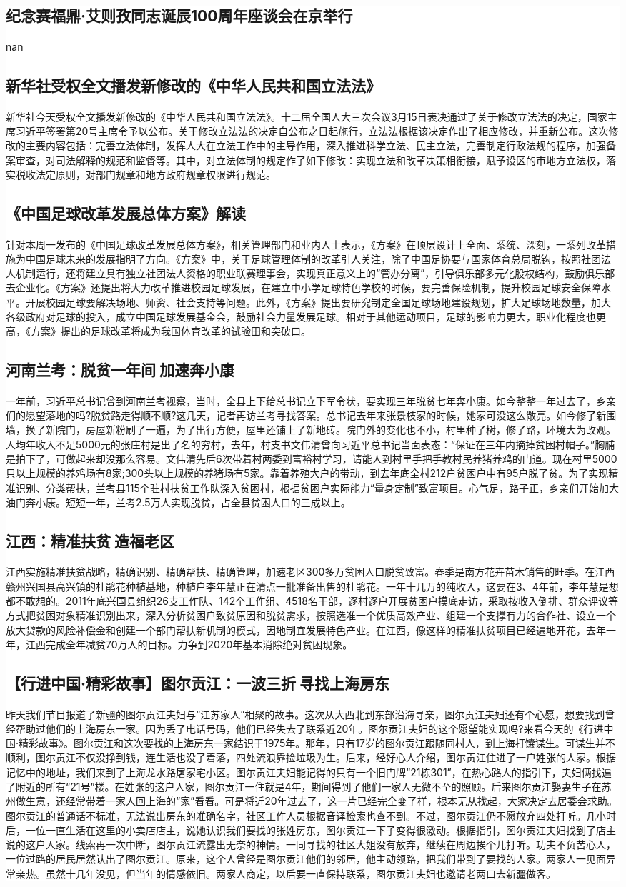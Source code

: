  
## 纪念赛福鼎·艾则孜同志诞辰100周年座谈会在京举行


nan


## 新华社受权全文播发新修改的《中华人民共和国立法法》


新华社今天受权全文播发新修改的《中华人民共和国立法法》。十二届全国人大三次会议3月15日表决通过了关于修改立法法的决定，国家主席习近平签署第20号主席令予以公布。关于修改立法法的决定自公布之日起施行，立法法根据该决定作出了相应修改，并重新公布。这次修改的主要内容包括：完善立法体制，发挥人大在立法工作中的主导作用，深入推进科学立法、民主立法，完善制定行政法规的程序，加强备案审查，对司法解释的规范和监督等。其中，对立法体制的规定作了如下修改：实现立法和改革决策相衔接，赋予设区的市地方立法权，落实税收法定原则，对部门规章和地方政府规章权限进行规范。


## 《中国足球改革发展总体方案》解读


针对本周一发布的《中国足球改革发展总体方案》，相关管理部门和业内人士表示，《方案》在顶层设计上全面、系统、深刻，一系列改革措施为中国足球未来的发展指明了方向。《方案》中，关于足球管理体制的改革引人关注，除了中国足协要与国家体育总局脱钩，按照社团法人机制运行，还将建立具有独立社团法人资格的职业联赛理事会，实现真正意义上的“管办分离”，引导俱乐部多元化股权结构，鼓励俱乐部去企业化。《方案》还提出将大力改革推进校园足球发展，在建立中小学足球特色学校的时候，要完善保险机制，提升校园足球安全保障水平。开展校园足球要解决场地、师资、社会支持等问题。此外，《方案》提出要研究制定全国足球场地建设规划，扩大足球场地数量，加大各级政府对足球的投入，成立中国足球发展基金会，鼓励社会力量发展足球。相对于其他运动项目，足球的影响力更大，职业化程度也更高，《方案》提出的足球改革将成为我国体育改革的试验田和突破口。


## 河南兰考：脱贫一年间 加速奔小康


一年前，习近平总书记曾到河南兰考视察，当时，全县上下给总书记立下军令状，要实现三年脱贫七年奔小康。如今整整一年过去了，乡亲们的愿望落地的吗?脱贫路走得顺不顺?这几天，记者再访兰考寻找答案。总书记去年来张景枝家的时候，她家可没这么敞亮。如今修了新围墙，换了新院门，房屋新粉刷了一遍，为了出行方便，屋里还铺上了新地砖。院门外的变化也不小，村里种了树，修了路，环境大为改观。人均年收入不足5000元的张庄村是出了名的穷村，去年，村支书文伟清曾向习近平总书记当面表态：“保证在三年内摘掉贫困村帽子。”胸脯是拍下了，可做起来却没那么容易。文伟清先后6次带着村两委到富裕村学习，请能人到村里手把手教村民养猪养鸡的门道。现在村里5000只以上规模的养鸡场有8家;300头以上规模的养猪场有5家。靠着养殖大户的带动，到去年底全村212户贫困户中有95户脱了贫。为了实现精准识别、分类帮扶，兰考县115个驻村扶贫工作队深入贫困村，根据贫困户实际能力“量身定制”致富项目。心气足，路子正，乡亲们开始加大油门奔小康。短短一年，兰考2.5万人实现脱贫，占全县贫困人口的三成以上。


## 江西：精准扶贫 造福老区


江西实施精准扶贫战略，精确识别、精确帮扶、精确管理，加速老区300多万贫困人口脱贫致富。春季是南方花卉苗木销售的旺季。在江西赣州兴国县高兴镇的杜鹃花种植基地，种植户李年慧正在清点一批准备出售的杜鹃花。一年十几万的纯收入，这要在3、4年前，李年慧是想都不敢想的。2011年底兴国县组织26支工作队、142个工作组、4518名干部，逐村逐户开展贫困户摸底走访，采取按收入倒排、群众评议等方式把贫困对象精准识别出来，深入分析贫困户致贫原因和脱贫需求，按照选准一个优质高效产业、组建一个支撑有力的合作社、设立一个放大贷款的风险补偿金和创建一个部门帮扶新机制的模式，因地制宜发展特色产业。在江西，像这样的精准扶贫项目已经遍地开花，去年一年，江西完成全年减贫70万人的目标。力争到2020年基本消除绝对贫困现象。


## 【行进中国·精彩故事】图尔贡江：一波三折 寻找上海房东


昨天我们节目报道了新疆的图尔贡江夫妇与“江苏家人”相聚的故事。这次从大西北到东部沿海寻亲，图尔贡江夫妇还有个心愿，想要找到曾经帮助过他们的上海房东一家。因为丢了电话号码，他们已经失去了联系近20年。图尔贡江夫妇的这个愿望能实现吗?来看今天的《行进中国·精彩故事》。图尔贡江和这次要找的上海房东一家结识于1975年。那年，只有17岁的图尔贡江跟随同村人，到上海打馕谋生。可谋生并不顺利，图尔贡江不仅没挣到钱，连生活也没了着落，四处流浪靠捡垃圾为生。后来，经好心人介绍，图尔贡江住进了一户姓张的人家。根据记忆中的地址，我们来到了上海龙水路屠家宅小区。图尔贡江夫妇能记得的只有一个旧门牌“21栋301”，在热心路人的指引下，夫妇俩找遍了附近的所有“21号”楼。在姓张的这户人家，图尔贡江一住就是4年，期间得到了他们一家人无微不至的照顾。后来图尔贡江娶妻生子在苏州做生意，还经常带着一家人回上海的“家”看看。可是将近20年过去了，这一片已经完全变了样，根本无从找起，大家决定去居委会求助。图尔贡江的普通话不标准，无法说出房东的准确名字，社区工作人员根据音译检索也查不到。不过，图尔贡江仍不愿放弃四处打听。几小时后，一位一直生活在这里的小卖店店主，说她认识我们要找的张姓房东，图尔贡江一下子变得很激动。根据指引，图尔贡江夫妇找到了店主说的这户人家。线索再一次中断，图尔贡江流露出无奈的神情。一同寻找的社区大姐没有放弃，继续在周边挨个儿打听。功夫不负苦心人，一位过路的居民居然认出了图尔贡江。原来，这个人曾经是图尔贡江他们的邻居，他主动领路，把我们带到了要找的人家。两家人一见面异常亲热。虽然十几年没见，但当年的情感依旧。两家人商定，以后要一直保持联系，图尔贡江夫妇也邀请老两口去新疆做客。
